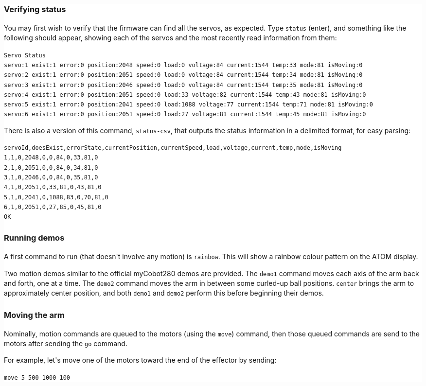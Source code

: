 ### Verifying status

You may first wish to verify that the firmware can find all the servos, as expected.  Type `status` (enter), and something like the following should appear, showing each of the servos and the most recently read information from them: 

```
Servo Status
servo:1 exist:1 error:0 position:2048 speed:0 load:0 voltage:84 current:1544 temp:33 mode:81 isMoving:0
servo:2 exist:1 error:0 position:2051 speed:0 load:0 voltage:84 current:1544 temp:34 mode:81 isMoving:0
servo:3 exist:1 error:0 position:2046 speed:0 load:0 voltage:84 current:1544 temp:35 mode:81 isMoving:0
servo:4 exist:1 error:0 position:2051 speed:0 load:33 voltage:82 current:1544 temp:43 mode:81 isMoving:0
servo:5 exist:1 error:0 position:2041 speed:0 load:1088 voltage:77 current:1544 temp:71 mode:81 isMoving:0
servo:6 exist:1 error:0 position:2051 speed:0 load:27 voltage:81 current:1544 temp:45 mode:81 isMoving:0
```

There is also a version of this command, `status-csv`, that outputs the status information in a delimited format, for easy parsing: 
```
servoId,doesExist,errorState,currentPosition,currentSpeed,load,voltage,current,temp,mode,isMoving
1,1,0,2048,0,0,84,0,33,81,0
2,1,0,2051,0,0,84,0,34,81,0
3,1,0,2046,0,0,84,0,35,81,0
4,1,0,2051,0,33,81,0,43,81,0
5,1,0,2041,0,1088,83,0,70,81,0
6,1,0,2051,0,27,85,0,45,81,0
OK
```

### Running demos

A first command to run (that doesn't involve any motion) is `rainbow`.  This will show a rainbow colour pattern on the ATOM display.

Two motion demos similar to the official myCobot280 demos are provided.  The `demo1` command moves each axis of the arm back and forth, one at a time.  The `demo2` command moves the arm in between some curled-up ball positions.  `center` brings the arm to approximately center position, and both `demo1` and `demo2` perform this before beginning their demos.


### Moving the arm
Nominally, motion commands are queued to the motors (using the `move`) command, then those queued commands are send to the motors after sending the `go` command. 

For example, let's move one of the motors toward the end of the effector by sending:
```
move 5 500 1000 100
```
